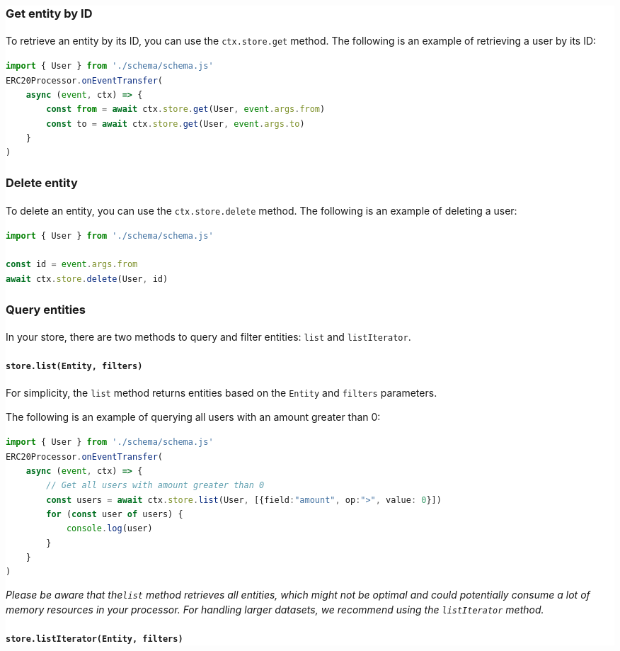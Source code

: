 ### Get entity by ID

To retrieve an entity by its ID, you can use the `ctx.store.get` method. The following is an example of retrieving a user by its ID:

```typescript
import { User } from './schema/schema.js'
ERC20Processor.onEventTransfer(
    async (event, ctx) => {
        const from = await ctx.store.get(User, event.args.from)
        const to = await ctx.store.get(User, event.args.to)
    }
)
```

### Delete entity

To delete an entity, you can use the `ctx.store.delete` method. The following is an example of deleting a user:

```typescript
import { User } from './schema/schema.js'

const id = event.args.from
await ctx.store.delete(User, id)

```

### Query entities

In your store, there are two methods to query and filter entities: `list` and `listIterator`.

#### `store.list(Entity, filters)`

For simplicity, the `list` method returns entities based on the `Entity` and `filters` parameters.

The following is an example of querying all users with an amount greater than 0:

```typescript
import { User } from './schema/schema.js'
ERC20Processor.onEventTransfer(
    async (event, ctx) => {
        // Get all users with amount greater than 0
        const users = await ctx.store.list(User, [{field:"amount", op:">", value: 0}])
        for (const user of users) {
            console.log(user)
        }
    }
)
```

*Please be aware that the`list` method retrieves all entities, which might not be optimal and could potentially consume a lot of memory resources in your processor. For handling larger datasets, we recommend using the `listIterator` method.*

#### `store.listIterator(Entity, filters)`
